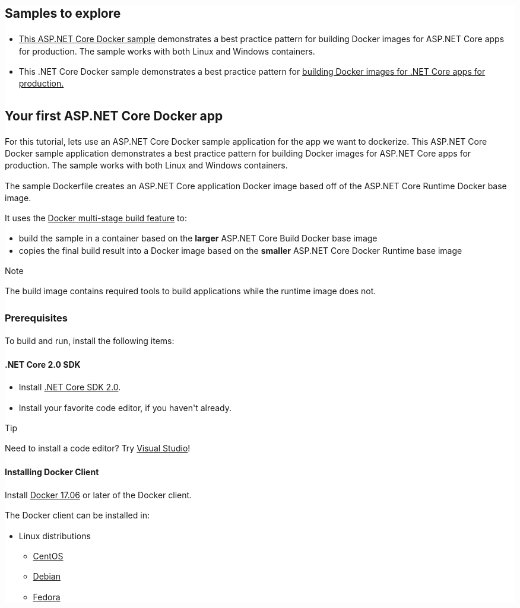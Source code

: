 ## Samples to explore

* [This ASP.NET Core Docker sample](https://github.com/dotnet/dotnet-docker-samples/tree/master/aspnetapp) demonstrates a best practice pattern for building Docker images for ASP.NET Core apps for production. The sample works with both Linux and Windows containers.

* This .NET Core Docker sample demonstrates a best practice pattern for [building Docker images for .NET Core apps for production.](https://github.com/dotnet/dotnet-docker-samples/tree/master/dotnetapp-prod)

## Your first ASP.NET Core Docker app

For this tutorial, lets use an ASP.NET Core Docker sample application for the app we want to dockerize. This ASP.NET Core Docker sample application demonstrates a best practice pattern for building Docker images for ASP.NET Core apps for production. The sample works with both Linux and Windows containers.

The sample Dockerfile creates an ASP.NET Core application Docker image based off of the ASP.NET Core Runtime Docker base image.

It uses the [Docker multi-stage build feature](https://docs.docker.com/engine/userguide/eng-image/multistage-build/) to:

* build the sample in a container based on the **larger** ASP.NET Core Build Docker base image 
* copies the final build result into a Docker image based on the **smaller** ASP.NET Core Docker Runtime base image

> [!NOTE]
> The build image contains required tools to build applications while the runtime image does not.

### Prerequisites

To build and run, install the following items:

#### .NET Core 2.0 SDK

* Install [.NET Core SDK 2.0](https://www.microsoft.com/net/core).

* Install your favorite code editor, if you haven't already.

> [!TIP]
> Need to install a code editor? Try [Visual Studio](https://visualstudio.com/downloads)!

#### Installing Docker Client

Install [Docker 17.06](https://docs.docker.com/release-notes/docker-ce/) or later of the Docker client.

The Docker client can be installed in:

* Linux distributions

   * [CentOS](https://www.docker.com/docker-centos-distribution)

   * [Debian](https://www.docker.com/docker-debian)

   * [Fedora](https://www.docker.com/docker-fedora)
